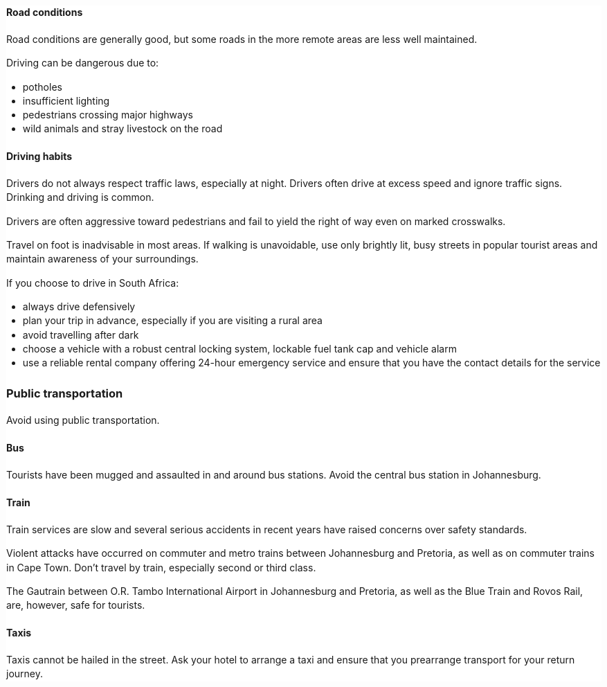 #### Road conditions

Road conditions are generally good, but some roads in the more remote areas are less well maintained.

Driving can be dangerous due to:

* potholes
* insufficient lighting
* pedestrians crossing major highways
* wild animals and stray livestock on the road

#### Driving habits

Drivers do not always respect traffic laws, especially at night. Drivers often drive at excess speed and ignore traffic signs. Drinking and driving is common.

Drivers are often aggressive toward pedestrians and fail to yield the right of way even on marked crosswalks.

Travel on foot is inadvisable in most areas. If walking is unavoidable, use only brightly lit, busy streets in popular tourist areas and maintain awareness of your surroundings.

If you choose to drive in South Africa:

* always drive defensively
* plan your trip in advance, especially if you are visiting a rural area
* avoid travelling after dark
* choose a vehicle with a robust central locking system, lockable fuel tank cap and vehicle alarm
* use a reliable rental company offering 24-hour emergency service and ensure that you have the contact details for the service

### Public transportation

Avoid using public transportation.

#### Bus

Tourists have been mugged and assaulted in and around bus stations. Avoid the central bus station in Johannesburg.

#### Train

Train services are slow and several serious accidents in recent years have raised concerns over safety standards.

Violent attacks have occurred on commuter and metro trains between Johannesburg and Pretoria, as well as on commuter trains in Cape Town. Don’t travel by train, especially second or third class.

The Gautrain between O.R. Tambo International Airport in Johannesburg and Pretoria, as well as the Blue Train and Rovos Rail, are, however, safe for tourists.

#### Taxis

Taxis cannot be hailed in the street. Ask your hotel to arrange a taxi and ensure that you prearrange transport for your return journey.
